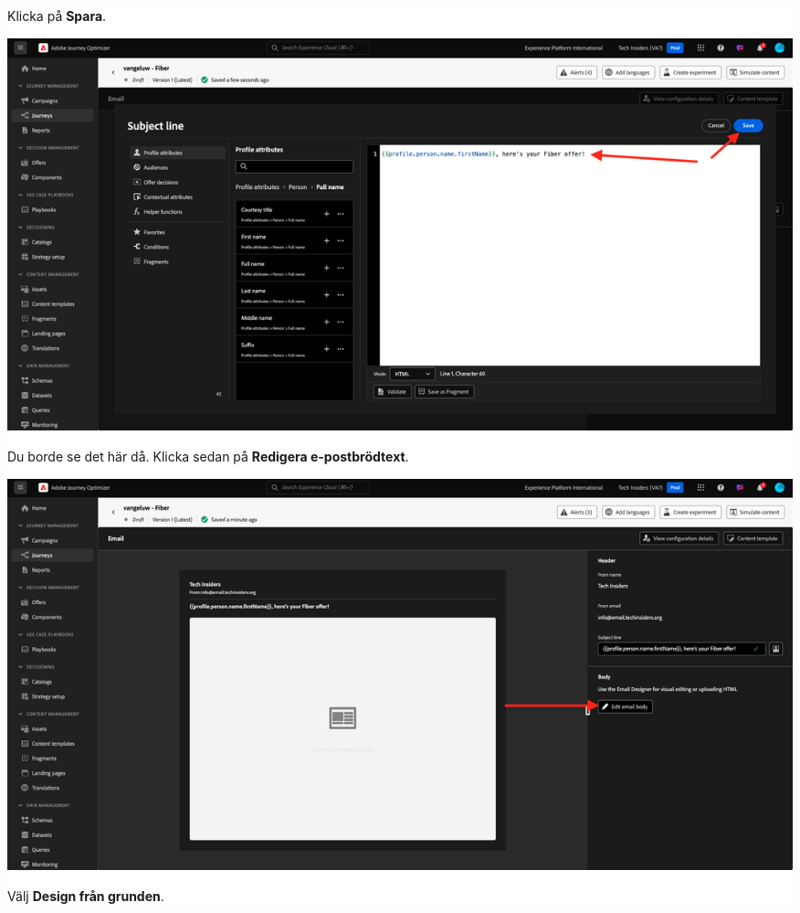 Klicka på **Spara**.

![Journey Optimizer](./images/campaign5a.png)

Du borde se det här då. Klicka sedan på **Redigera e-postbrödtext**.

![Journey Optimizer](./images/campaign5b.png)

Välj **Design från grunden**.
